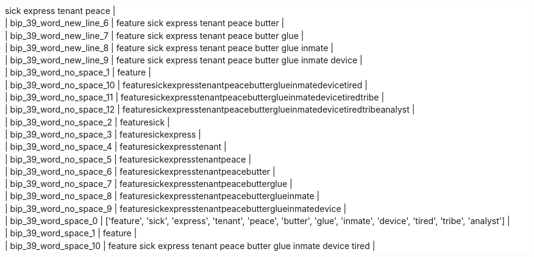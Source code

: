 sick
express
tenant
peace |  
| bip_39_word_new_line_6 | feature
sick
express
tenant
peace
butter |  
| bip_39_word_new_line_7 | feature
sick
express
tenant
peace
butter
glue |  
| bip_39_word_new_line_8 | feature
sick
express
tenant
peace
butter
glue
inmate |  
| bip_39_word_new_line_9 | feature
sick
express
tenant
peace
butter
glue
inmate
device |  
| bip_39_word_no_space_1 | feature |  
| bip_39_word_no_space_10 | featuresickexpresstenantpeacebutterglueinmatedevicetired |  
| bip_39_word_no_space_11 | featuresickexpresstenantpeacebutterglueinmatedevicetiredtribe |  
| bip_39_word_no_space_12 | featuresickexpresstenantpeacebutterglueinmatedevicetiredtribeanalyst |  
| bip_39_word_no_space_2 | featuresick |  
| bip_39_word_no_space_3 | featuresickexpress |  
| bip_39_word_no_space_4 | featuresickexpresstenant |  
| bip_39_word_no_space_5 | featuresickexpresstenantpeace |  
| bip_39_word_no_space_6 | featuresickexpresstenantpeacebutter |  
| bip_39_word_no_space_7 | featuresickexpresstenantpeacebutterglue |  
| bip_39_word_no_space_8 | featuresickexpresstenantpeacebutterglueinmate |  
| bip_39_word_no_space_9 | featuresickexpresstenantpeacebutterglueinmatedevice |  
| bip_39_word_space_0 | ['feature', 'sick', 'express', 'tenant', 'peace', 'butter', 'glue', 'inmate', 'device', 'tired', 'tribe', 'analyst'] |  
| bip_39_word_space_1 | feature |  
| bip_39_word_space_10 | feature sick express tenant peace butter glue inmate device tired |  